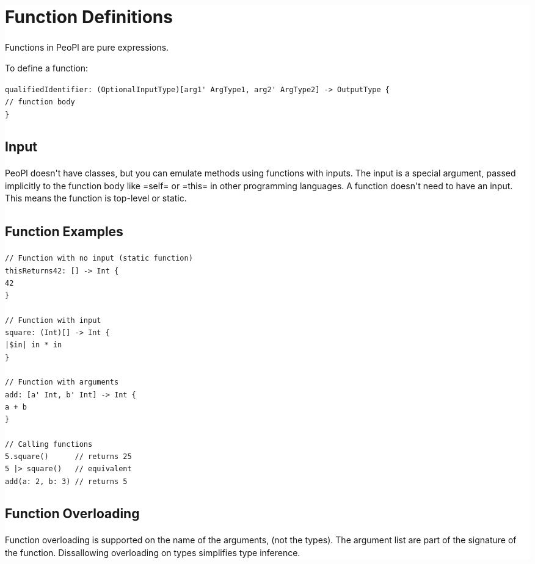 
# Function Definitions

Functions in PeoPl are pure expressions.

To define a function:

```peopl
qualifiedIdentifier: (OptionalInputType)[arg1' ArgType1, arg2' ArgType2] -> OutputType {
// function body
}
```


## Input

PeoPl doesn't have classes, but you can emulate methods using functions with inputs.
The input is a special argument, passed implicitly to the function body like =self= or =this= in other programming languages.
A function doesn't need to have an input. This means the function is top-level or static.


## Function Examples


```peopl
// Function with no input (static function)
thisReturns42: [] -> Int {
42
}

// Function with input
square: (Int)[] -> Int {
|$in| in * in
}

// Function with arguments
add: [a' Int, b' Int] -> Int {
a + b
}

// Calling functions
5.square()      // returns 25
5 |> square()   // equivalent
add(a: 2, b: 3) // returns 5
```


## Function Overloading

Function overloading is supported on the name of the arguments, (not the types).
The argument list are part of the signature of the function.
Dissallowing overloading on types simplifies type inference.
